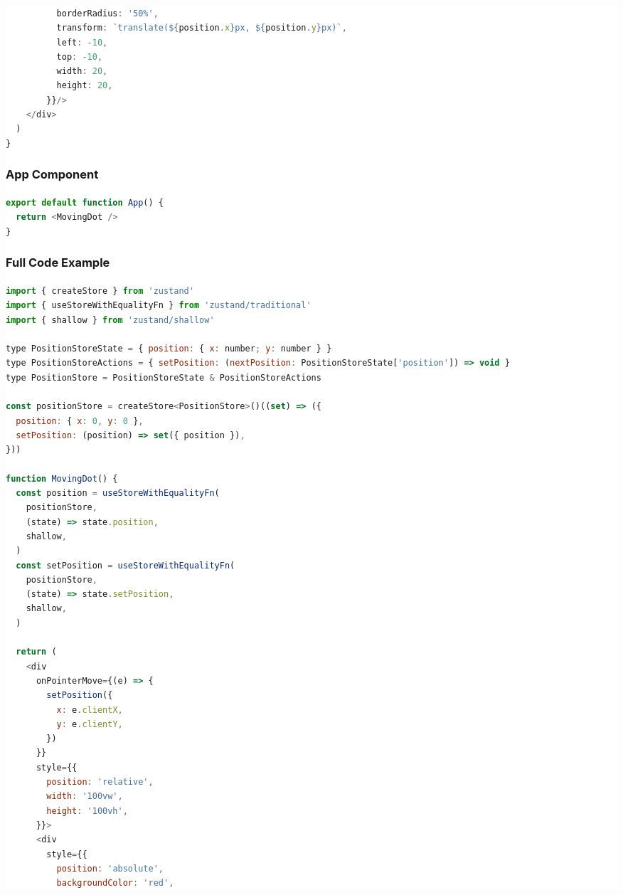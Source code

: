 ```javascript
          borderRadius: '50%',
          transform: `translate(${position.x}px, ${position.y}px)`,
          left: -10,
          top: -10,
          width: 20,
          height: 20,
        }}/>
    </div>
  )
}
```

### App Component
```javascript
export default function App() {
  return <MovingDot />
}
```

### Full Code Example
```javascript
import { createStore } from 'zustand'
import { useStoreWithEqualityFn } from 'zustand/traditional'
import { shallow } from 'zustand/shallow'

type PositionStoreState = { position: { x: number; y: number } }
type PositionStoreActions = { setPosition: (nextPosition: PositionStoreState['position']) => void }
type PositionStore = PositionStoreState & PositionStoreActions

const positionStore = createStore<PositionStore>()((set) => ({
  position: { x: 0, y: 0 },
  setPosition: (position) => set({ position }),
}))

function MovingDot() {
  const position = useStoreWithEqualityFn(
    positionStore,
    (state) => state.position,
    shallow,
  )
  const setPosition = useStoreWithEqualityFn(
    positionStore,
    (state) => state.setPosition,
    shallow,
  )

  return (
    <div
      onPointerMove={(e) => {
        setPosition({
          x: e.clientX,
          y: e.clientY,
        })
      }}
      style={{
        position: 'relative',
        width: '100vw',
        height: '100vh',
      }}>
      <div
        style={{
          position: 'absolute',
          backgroundColor: 'red',
```